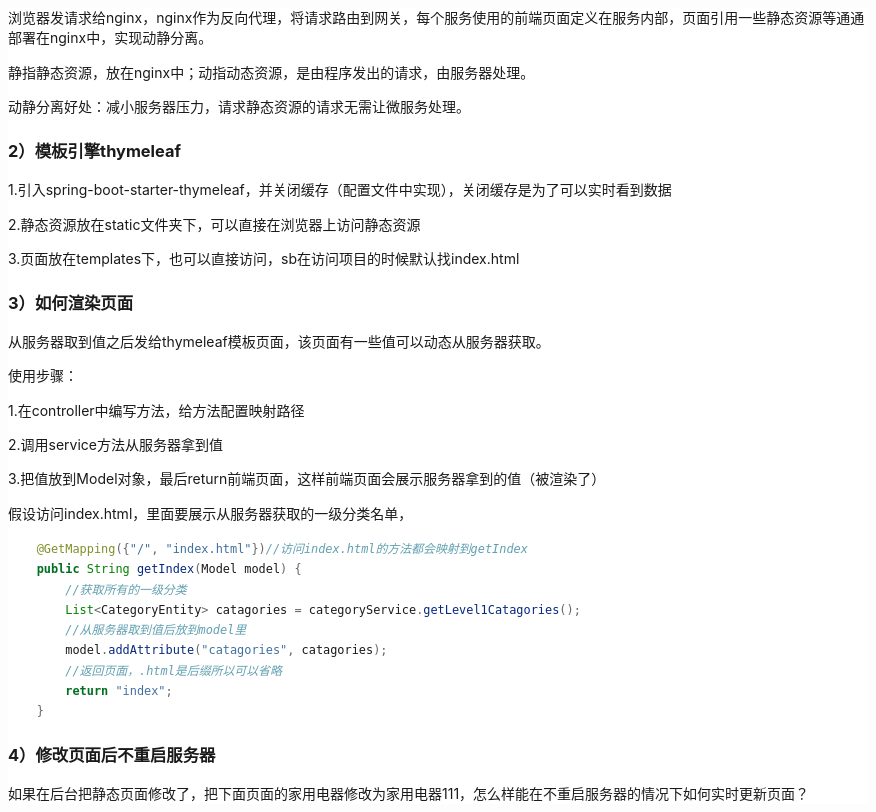 浏览器发请求给nginx，nginx作为反向代理，将请求路由到网关，每个服务使用的前端页面定义在服务内部，页面引用一些静态资源等通通部署在nginx中，实现动静分离。

静指静态资源，放在nginx中；动指动态资源，是由程序发出的请求，由服务器处理。

动静分离好处：减小服务器压力，请求静态资源的请求无需让微服务处理。

### 2）模板引擎thymeleaf

1.引入spring-boot-starter-thymeleaf，并关闭缓存（配置文件中实现），关闭缓存是为了可以实时看到数据

2.静态资源放在static文件夹下，可以直接在浏览器上访问静态资源

3.页面放在templates下，也可以直接访问，sb在访问项目的时候默认找index.html

### 3）如何渲染页面

从服务器取到值之后发给thymeleaf模板页面，该页面有一些值可以动态从服务器获取。

使用步骤：

1.在controller中编写方法，给方法配置映射路径

2.调用service方法从服务器拿到值

3.把值放到Model对象，最后return前端页面，这样前端页面会展示服务器拿到的值（被渲染了）

假设访问index.html，里面要展示从服务器获取的一级分类名单，

```java
    @GetMapping({"/", "index.html"})//访问index.html的方法都会映射到getIndex
    public String getIndex(Model model) {
        //获取所有的一级分类
        List<CategoryEntity> catagories = categoryService.getLevel1Catagories();
        //从服务器取到值后放到model里
        model.addAttribute("catagories", catagories);
        //返回页面，.html是后缀所以可以省略
        return "index";
    }
```



### 4）修改页面后不重启服务器

如果在后台把静态页面修改了，把下面页面的家用电器修改为家用电器111，怎么样能在不重启服务器的情况下如何实时更新页面？
